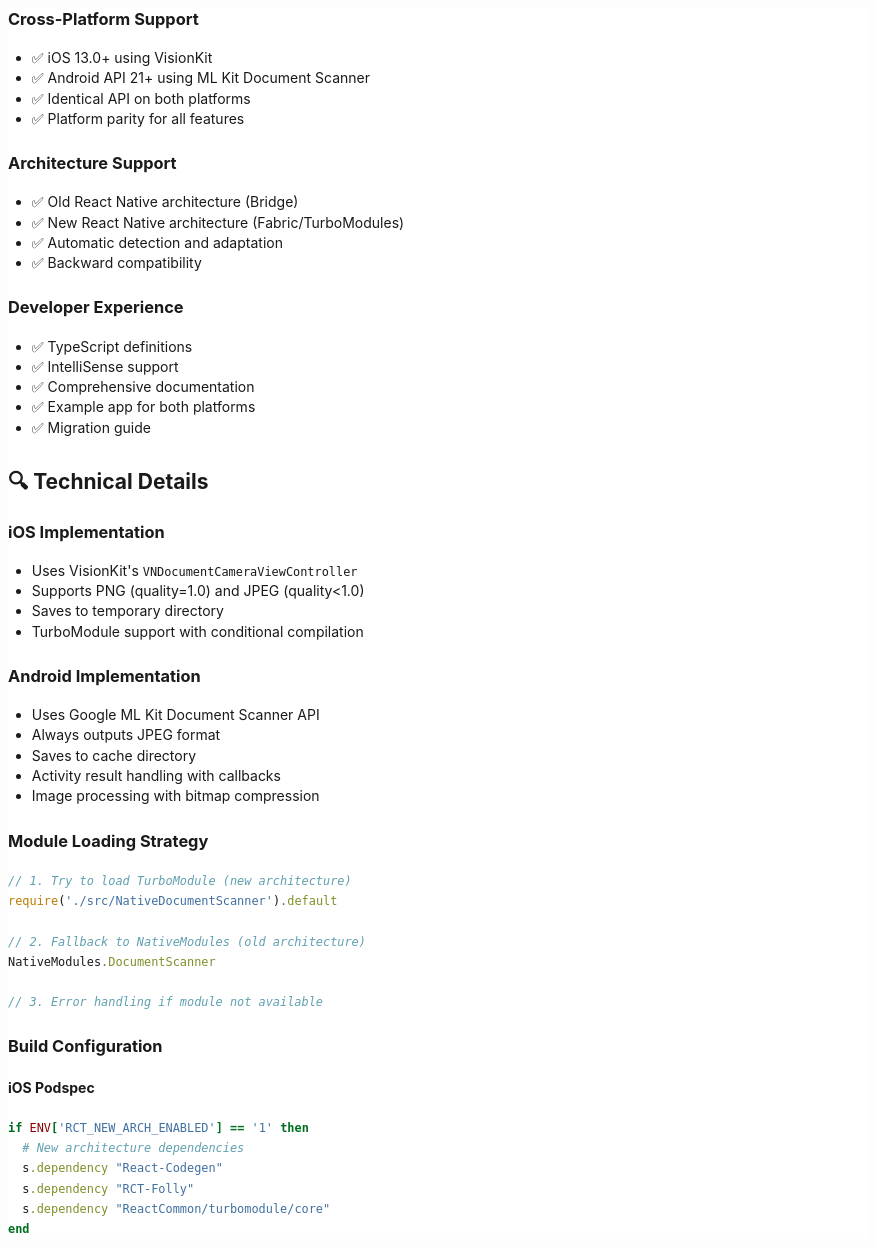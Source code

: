 ### Cross-Platform Support
- ✅ iOS 13.0+ using VisionKit
- ✅ Android API 21+ using ML Kit Document Scanner
- ✅ Identical API on both platforms
- ✅ Platform parity for all features

### Architecture Support
- ✅ Old React Native architecture (Bridge)
- ✅ New React Native architecture (Fabric/TurboModules)
- ✅ Automatic detection and adaptation
- ✅ Backward compatibility

### Developer Experience
- ✅ TypeScript definitions
- ✅ IntelliSense support
- ✅ Comprehensive documentation
- ✅ Example app for both platforms
- ✅ Migration guide

## 🔍 Technical Details

### iOS Implementation
- Uses VisionKit's `VNDocumentCameraViewController`
- Supports PNG (quality=1.0) and JPEG (quality<1.0)
- Saves to temporary directory
- TurboModule support with conditional compilation

### Android Implementation
- Uses Google ML Kit Document Scanner API
- Always outputs JPEG format
- Saves to cache directory
- Activity result handling with callbacks
- Image processing with bitmap compression

### Module Loading Strategy
```javascript
// 1. Try to load TurboModule (new architecture)
require('./src/NativeDocumentScanner').default

// 2. Fallback to NativeModules (old architecture)
NativeModules.DocumentScanner

// 3. Error handling if module not available
```

### Build Configuration

#### iOS Podspec
```ruby
if ENV['RCT_NEW_ARCH_ENABLED'] == '1' then
  # New architecture dependencies
  s.dependency "React-Codegen"
  s.dependency "RCT-Folly"
  s.dependency "ReactCommon/turbomodule/core"
end
```
